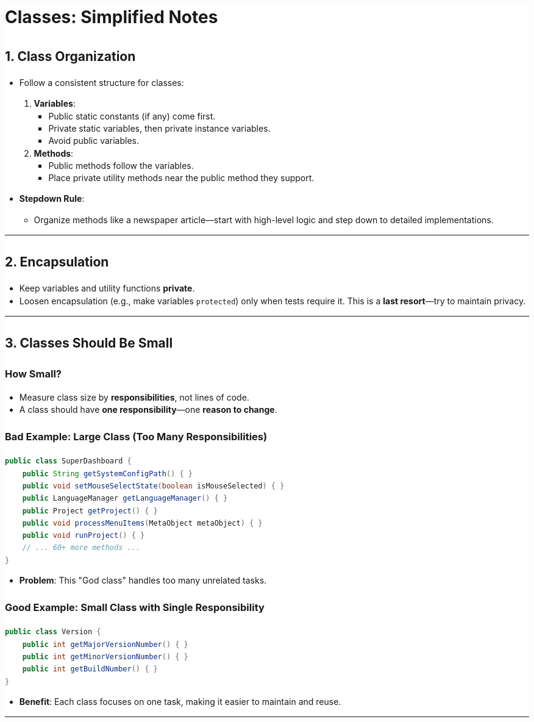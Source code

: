 # **Classes: Simplified Notes**

## **1. Class Organization**
- Follow a consistent structure for classes:
  1. **Variables**:
     - Public static constants (if any) come first.
     - Private static variables, then private instance variables.
     - Avoid public variables.
  2. **Methods**:
     - Public methods follow the variables.
     - Place private utility methods near the public method they support.

- **Stepdown Rule**:
  - Organize methods like a newspaper article—start with high-level logic and step down to detailed implementations.

---

## **2. Encapsulation**
- Keep variables and utility functions **private**.
- Loosen encapsulation (e.g., make variables `protected`) only when tests require it. This is a **last resort**—try to maintain privacy.

---

## **3. Classes Should Be Small**
### **How Small?**
- Measure class size by **responsibilities**, not lines of code.
- A class should have **one responsibility**—one **reason to change**.

### **Bad Example: Large Class (Too Many Responsibilities)**  
```java
public class SuperDashboard {
    public String getSystemConfigPath() { }
    public void setMouseSelectState(boolean isMouseSelected) { }
    public LanguageManager getLanguageManager() { }
    public Project getProject() { }
    public void processMenuItems(MetaObject metaObject) { }
    public void runProject() { }
    // ... 60+ more methods ...
}
```
- **Problem**: This "God class" handles too many unrelated tasks.

### **Good Example: Small Class with Single Responsibility**  
```java
public class Version {
    public int getMajorVersionNumber() { }
    public int getMinorVersionNumber() { }
    public int getBuildNumber() { }
}
```
- **Benefit**: Each class focuses on one task, making it easier to maintain and reuse.

---